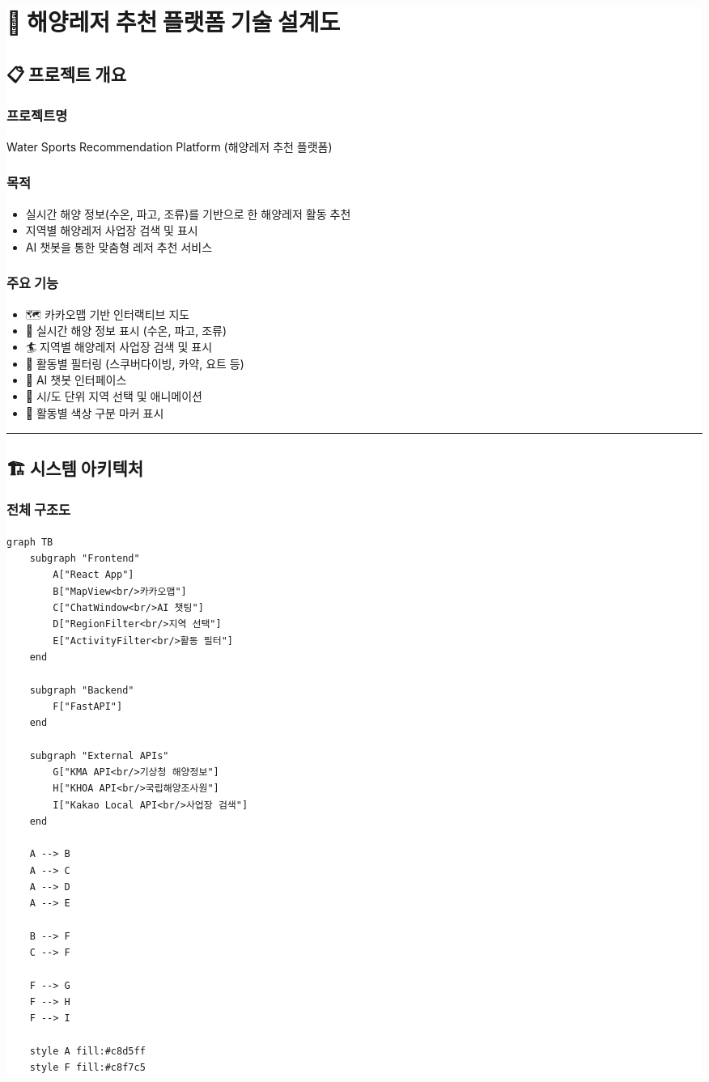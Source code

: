 # 🌊 해양레저 추천 플랫폼 기술 설계도

## 📋 프로젝트 개요

### 프로젝트명
Water Sports Recommendation Platform (해양레저 추천 플랫폼)

### 목적
- 실시간 해양 정보(수온, 파고, 조류)를 기반으로 한 해양레저 활동 추천
- 지역별 해양레저 사업장 검색 및 표시
- AI 챗봇을 통한 맞춤형 레저 추천 서비스

### 주요 기능
- 🗺️ 카카오맵 기반 인터랙티브 지도
- 🌊 실시간 해양 정보 표시 (수온, 파고, 조류)
- 🏄 지역별 해양레저 사업장 검색 및 표시
- 🎯 활동별 필터링 (스쿠버다이빙, 카약, 요트 등)
- 💬 AI 챗봇 인터페이스
- 📍 시/도 단위 지역 선택 및 애니메이션
- 📍 활동별 색상 구분 마커 표시

---

## 🏗️ 시스템 아키텍처

### 전체 구조도

```mermaid
graph TB
    subgraph "Frontend"
        A["React App"]
        B["MapView<br/>카카오맵"]
        C["ChatWindow<br/>AI 챗팅"]
        D["RegionFilter<br/>지역 선택"]
        E["ActivityFilter<br/>활동 필터"]
    end
    
    subgraph "Backend"
        F["FastAPI"]
    end
    
    subgraph "External APIs"
        G["KMA API<br/>기상청 해양정보"]
        H["KHOA API<br/>국립해양조사원"]
        I["Kakao Local API<br/>사업장 검색"]
    end
    
    A --> B
    A --> C
    A --> D
    A --> E
    
    B --> F
    C --> F
    
    F --> G
    F --> H
    F --> I
    
    style A fill:#c8d5ff
    style F fill:#c8f7c5
```